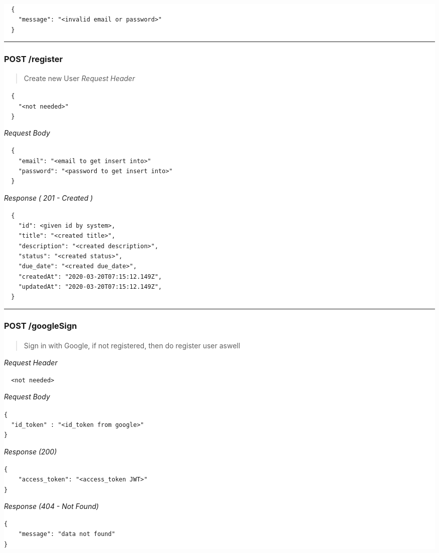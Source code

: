 ```
  {
    "message": "<invalid email or password>"
  }
```
---
### POST /register
> Create new User
_Request Header_
```
  {
    "<not needed>"
  }
```
_Request Body_
```
  {
    "email": "<email to get insert into>"
    "password": "<password to get insert into>"
  }
```
_Response ( 201 - Created )_
```
  {
    "id": <given id by system>,
    "title": "<created title>",
    "description": "<created description>",
    "status": "<created status>",
    "due_date": "<created due_date>",
    "createdAt": "2020-03-20T07:15:12.149Z",
    "updatedAt": "2020-03-20T07:15:12.149Z",
  }
```
---

### POST /googleSign
> Sign in with Google, if not registered, then do register user aswell

_Request Header_
```
  <not needed>
```
_Request Body_
```
{
  "id_token" : "<id_token from google>" 
}
```
_Response (200)_
```
{
    "access_token": "<access_token JWT>"
}
```
_Response (404 - Not Found)_
```
{
    "message": "data not found"
}
```